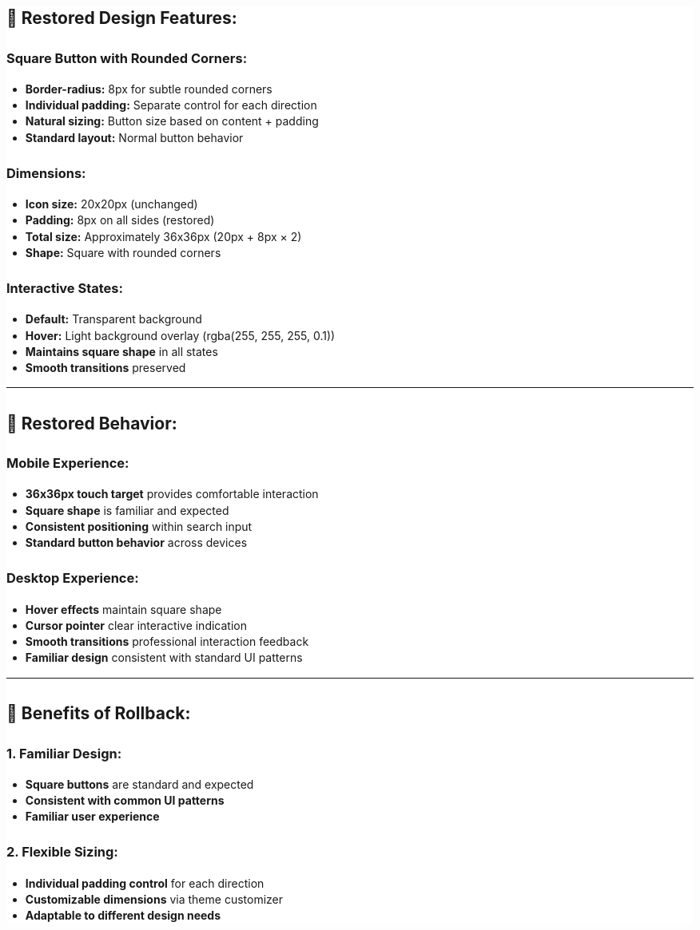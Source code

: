 
## 🎨 **Restored Design Features:**

### **Square Button with Rounded Corners:**
- **Border-radius:** 8px for subtle rounded corners
- **Individual padding:** Separate control for each direction
- **Natural sizing:** Button size based on content + padding
- **Standard layout:** Normal button behavior

### **Dimensions:**
- **Icon size:** 20x20px (unchanged)
- **Padding:** 8px on all sides (restored)
- **Total size:** Approximately 36x36px (20px + 8px × 2)
- **Shape:** Square with rounded corners

### **Interactive States:**
- **Default:** Transparent background
- **Hover:** Light background overlay (rgba(255, 255, 255, 0.1))
- **Maintains square shape** in all states
- **Smooth transitions** preserved

---

## 📱 **Restored Behavior:**

### **Mobile Experience:**
- **36x36px touch target** provides comfortable interaction
- **Square shape** is familiar and expected
- **Consistent positioning** within search input
- **Standard button behavior** across devices

### **Desktop Experience:**
- **Hover effects** maintain square shape
- **Cursor pointer** clear interactive indication
- **Smooth transitions** professional interaction feedback
- **Familiar design** consistent with standard UI patterns

---

## 🎯 **Benefits of Rollback:**

### **1. Familiar Design:**
- **Square buttons** are standard and expected
- **Consistent with common UI patterns**
- **Familiar user experience**

### **2. Flexible Sizing:**
- **Individual padding control** for each direction
- **Customizable dimensions** via theme customizer
- **Adaptable to different design needs**

